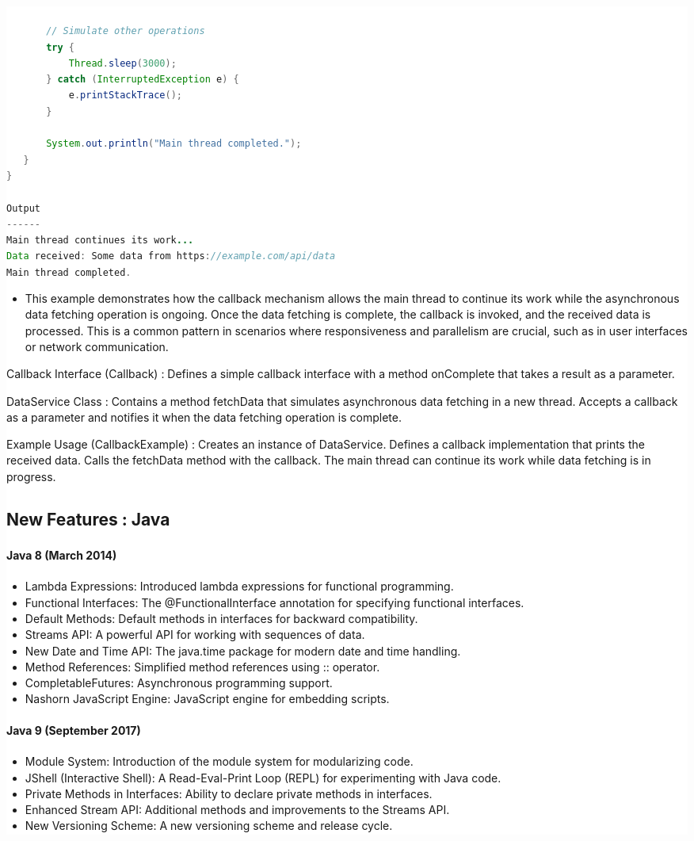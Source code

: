  ```java

        // Simulate other operations
        try {
            Thread.sleep(3000);
        } catch (InterruptedException e) {
            e.printStackTrace();
        }

        System.out.println("Main thread completed.");
    }
}

Output
------ 
Main thread continues its work...
Data received: Some data from https://example.com/api/data
Main thread completed.
 ```

- This example demonstrates how the callback mechanism allows the main thread to continue its work while the asynchronous data fetching operation is ongoing. Once the data fetching is complete, the callback is invoked, and the received data is processed. This is a common pattern in scenarios where responsiveness and parallelism are crucial, such as in user interfaces or network communication.

Callback Interface (Callback)
: Defines a simple callback interface with a method onComplete that takes a result as a parameter.

DataService Class
: Contains a method fetchData that simulates asynchronous data fetching in a new thread.
Accepts a callback as a parameter and notifies it when the data fetching operation is complete.

Example Usage (CallbackExample)
: Creates an instance of DataService.
Defines a callback implementation that prints the received data.
Calls the fetchData method with the callback.
The main thread can continue its work while data fetching is in progress.

## **New Features : Java**

#### Java 8 (March 2014)

- Lambda Expressions: Introduced lambda expressions for functional programming.
- Functional Interfaces: The @FunctionalInterface annotation for specifying functional interfaces.
- Default Methods: Default methods in interfaces for backward compatibility.
- Streams API: A powerful API for working with sequences of data.
- New Date and Time API: The java.time package for modern date and time handling.
- Method References: Simplified method references using :: operator.
- CompletableFutures: Asynchronous programming support.
- Nashorn JavaScript Engine: JavaScript engine for embedding scripts.

#### Java 9 (September 2017)

- Module System: Introduction of the module system for modularizing code.
- JShell (Interactive Shell): A Read-Eval-Print Loop (REPL) for experimenting with Java code.
- Private Methods in Interfaces: Ability to declare private methods in interfaces.
- Enhanced Stream API: Additional methods and improvements to the Streams API.
- New Versioning Scheme: A new versioning scheme and release cycle.
